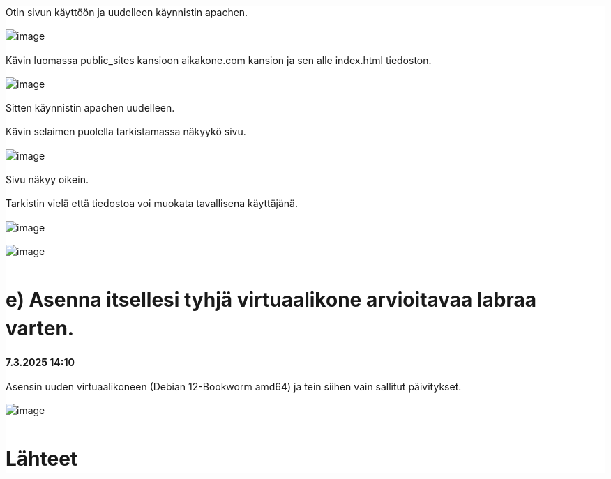 
Otin sivun käyttöön ja uudelleen käynnistin apachen.



![image](https://github.com/user-attachments/assets/2b3f0657-9db5-46ae-9d58-65a353c7bc42)



Kävin luomassa public_sites kansioon aikakone.com kansion ja sen alle index.html tiedoston.




![image](https://github.com/user-attachments/assets/87c921e5-fecc-403a-b716-f51a1e9d4e35)




Sitten käynnistin apachen uudelleen.



Kävin selaimen puolella tarkistamassa näkyykö sivu.



![image](https://github.com/user-attachments/assets/b8eefbbe-9f90-4f83-ad3b-bb01f5640440)




Sivu näkyy oikein.



Tarkistin vielä että tiedostoa voi muokata tavallisena käyttäjänä.



![image](https://github.com/user-attachments/assets/5a16affe-ae06-47b5-a9b0-a6613f15dbd8)



![image](https://github.com/user-attachments/assets/58ee91da-858f-4dbe-8950-1cd9908875c6)




# e) Asenna itsellesi tyhjä virtuaalikone arvioitavaa labraa varten.



**7.3.2025 14:10**



Asensin uuden virtuaalikoneen (Debian 12-Bookworm amd64) ja tein siihen vain sallitut päivitykset.




![image](https://github.com/user-attachments/assets/a69399f8-affb-4ab8-8f24-756e90f5595e)



# Lähteet
